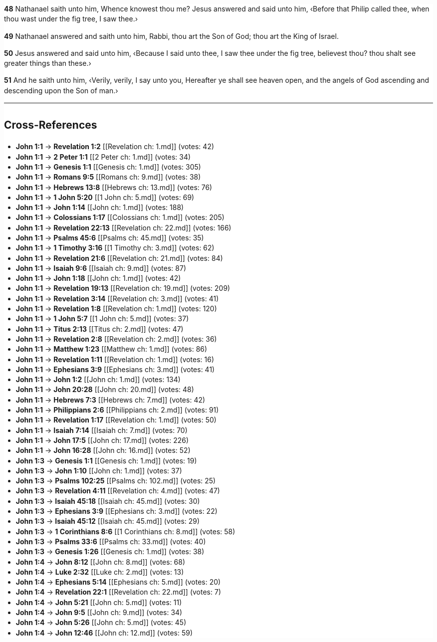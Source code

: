 **48** Nathanael saith unto him, Whence knowest thou me? Jesus answered and said unto him, ‹Before that Philip called thee, when thou wast under the fig tree, I saw thee.›

**49** Nathanael answered and saith unto him, Rabbi, thou art the Son of God; thou art the King of Israel.

**50** Jesus answered and said unto him, ‹Because I said unto thee, I saw thee under the fig tree, believest thou? thou shalt see greater things than these.›

**51** And he saith unto him, ‹Verily, verily, I say unto you, Hereafter ye shall see heaven open, and the angels of God ascending and descending upon the Son of man.›

---

## Cross-References

- **John 1:1** → **Revelation 1:2** [[Revelation ch: 1.md]] (votes: 42)
- **John 1:1** → **2 Peter 1:1** [[2 Peter ch: 1.md]] (votes: 34)
- **John 1:1** → **Genesis 1:1** [[Genesis ch: 1.md]] (votes: 305)
- **John 1:1** → **Romans 9:5** [[Romans ch: 9.md]] (votes: 38)
- **John 1:1** → **Hebrews 13:8** [[Hebrews ch: 13.md]] (votes: 76)
- **John 1:1** → **1 John 5:20** [[1 John ch: 5.md]] (votes: 69)
- **John 1:1** → **John 1:14** [[John ch: 1.md]] (votes: 188)
- **John 1:1** → **Colossians 1:17** [[Colossians ch: 1.md]] (votes: 205)
- **John 1:1** → **Revelation 22:13** [[Revelation ch: 22.md]] (votes: 166)
- **John 1:1** → **Psalms 45:6** [[Psalms ch: 45.md]] (votes: 35)
- **John 1:1** → **1 Timothy 3:16** [[1 Timothy ch: 3.md]] (votes: 62)
- **John 1:1** → **Revelation 21:6** [[Revelation ch: 21.md]] (votes: 84)
- **John 1:1** → **Isaiah 9:6** [[Isaiah ch: 9.md]] (votes: 87)
- **John 1:1** → **John 1:18** [[John ch: 1.md]] (votes: 42)
- **John 1:1** → **Revelation 19:13** [[Revelation ch: 19.md]] (votes: 209)
- **John 1:1** → **Revelation 3:14** [[Revelation ch: 3.md]] (votes: 41)
- **John 1:1** → **Revelation 1:8** [[Revelation ch: 1.md]] (votes: 120)
- **John 1:1** → **1 John 5:7** [[1 John ch: 5.md]] (votes: 37)
- **John 1:1** → **Titus 2:13** [[Titus ch: 2.md]] (votes: 47)
- **John 1:1** → **Revelation 2:8** [[Revelation ch: 2.md]] (votes: 36)
- **John 1:1** → **Matthew 1:23** [[Matthew ch: 1.md]] (votes: 86)
- **John 1:1** → **Revelation 1:11** [[Revelation ch: 1.md]] (votes: 16)
- **John 1:1** → **Ephesians 3:9** [[Ephesians ch: 3.md]] (votes: 41)
- **John 1:1** → **John 1:2** [[John ch: 1.md]] (votes: 134)
- **John 1:1** → **John 20:28** [[John ch: 20.md]] (votes: 48)
- **John 1:1** → **Hebrews 7:3** [[Hebrews ch: 7.md]] (votes: 42)
- **John 1:1** → **Philippians 2:6** [[Philippians ch: 2.md]] (votes: 91)
- **John 1:1** → **Revelation 1:17** [[Revelation ch: 1.md]] (votes: 50)
- **John 1:1** → **Isaiah 7:14** [[Isaiah ch: 7.md]] (votes: 70)
- **John 1:1** → **John 17:5** [[John ch: 17.md]] (votes: 226)
- **John 1:1** → **John 16:28** [[John ch: 16.md]] (votes: 52)
- **John 1:3** → **Genesis 1:1** [[Genesis ch: 1.md]] (votes: 19)
- **John 1:3** → **John 1:10** [[John ch: 1.md]] (votes: 37)
- **John 1:3** → **Psalms 102:25** [[Psalms ch: 102.md]] (votes: 25)
- **John 1:3** → **Revelation 4:11** [[Revelation ch: 4.md]] (votes: 47)
- **John 1:3** → **Isaiah 45:18** [[Isaiah ch: 45.md]] (votes: 30)
- **John 1:3** → **Ephesians 3:9** [[Ephesians ch: 3.md]] (votes: 22)
- **John 1:3** → **Isaiah 45:12** [[Isaiah ch: 45.md]] (votes: 29)
- **John 1:3** → **1 Corinthians 8:6** [[1 Corinthians ch: 8.md]] (votes: 58)
- **John 1:3** → **Psalms 33:6** [[Psalms ch: 33.md]] (votes: 40)
- **John 1:3** → **Genesis 1:26** [[Genesis ch: 1.md]] (votes: 38)
- **John 1:4** → **John 8:12** [[John ch: 8.md]] (votes: 68)
- **John 1:4** → **Luke 2:32** [[Luke ch: 2.md]] (votes: 13)
- **John 1:4** → **Ephesians 5:14** [[Ephesians ch: 5.md]] (votes: 20)
- **John 1:4** → **Revelation 22:1** [[Revelation ch: 22.md]] (votes: 7)
- **John 1:4** → **John 5:21** [[John ch: 5.md]] (votes: 11)
- **John 1:4** → **John 9:5** [[John ch: 9.md]] (votes: 34)
- **John 1:4** → **John 5:26** [[John ch: 5.md]] (votes: 45)
- **John 1:4** → **John 12:46** [[John ch: 12.md]] (votes: 59)